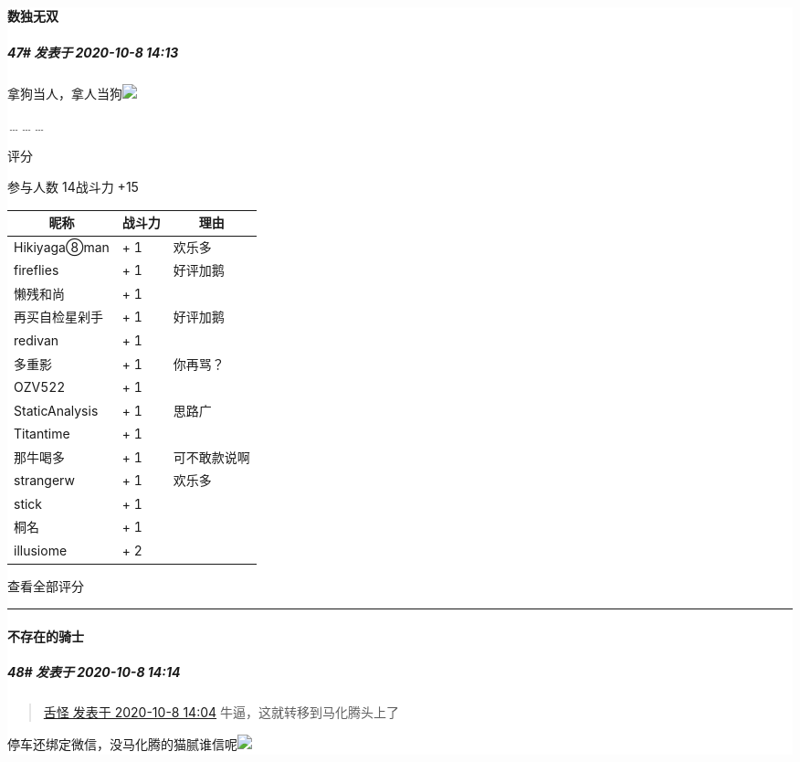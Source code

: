 ####  数独无双  
##### 47#       发表于 2020-10-8 14:13


拿狗当人，拿人当狗<img src="https://static.saraba1st.com/image/smiley/face2017/013.png" referrerpolicy="no-referrer">


﹍﹍﹍

评分


 参与人数 14战斗力 +15

|昵称|战斗力|理由|
|----|---|---|
| Hikiyaga⑧man| + 1|欢乐多|
| fireflies| + 1|好评加鹅|
| 懒残和尚| + 1||
| 再买自检星剁手| + 1|好评加鹅|
| redivan| + 1||
| 多重影| + 1|你再骂？|
| OZV522| + 1||
| StaticAnalysis| + 1|思路广|
| Titantime| + 1||
| 那牛喝多| + 1|可不敢款说啊|
| strangerw| + 1|欢乐多|
| stick| + 1||
| 桐名| + 1||
| illusiome| + 2||


查看全部评分


-----

####  不存在的骑士  
##### 48#       发表于 2020-10-8 14:14


<blockquote><a href="httphttps://bbs.saraba1st.com/2b/forum.php?mod=redirect&amp;goto=findpost&amp;pid=48986463&amp;ptid=1963848" target="_blank">舌怪 发表于 2020-10-8 14:04</a>
牛逼，这就转移到马化腾头上了</blockquote>
停车还绑定微信，没马化腾的猫腻谁信呢<img src="https://static.saraba1st.com/image/smiley/face2017/067.png" referrerpolicy="no-referrer">
